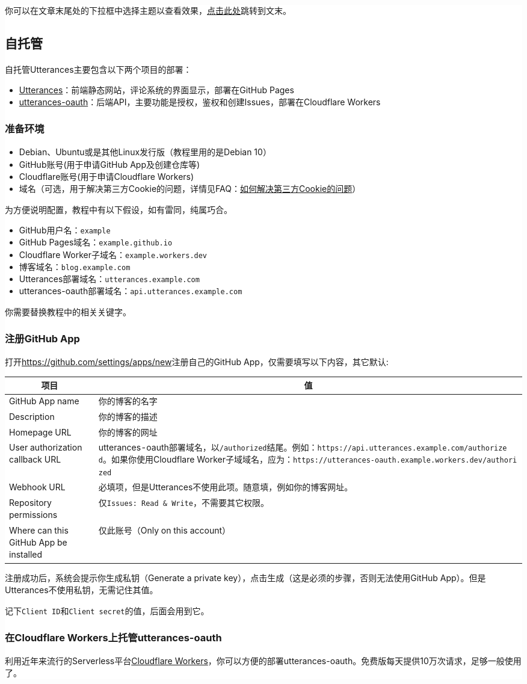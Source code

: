 你可以在文章末尾处的下拉框中选择主题以查看效果，[点击此处](#参考)跳转到文末。

## 自托管

自托管Utterances主要包含以下两个项目的部署：

- [Utterances](https://github.com/utterance/utterances)：前端静态网站，评论系统的界面显示，部署在GitHub Pages
- [utterances-oauth](https://github.com/utterance/utterances-oauth)：后端API，主要功能是授权，鉴权和创建Issues，部署在Cloudflare Workers

### 准备环境

- Debian、Ubuntu或是其他Linux发行版（教程里用的是Debian 10）
- GitHub账号(用于申请GitHub App及创建仓库等)
- Cloudflare账号(用于申请Cloudflare Workers)
- 域名（可选，用于解决第三方Cookie的问题，详情见FAQ：[如何解决第三方Cookie的问题](#如何解决第三方cookie的问题)）

为方便说明配置，教程中有以下假设，如有雷同，纯属巧合。

- GitHub用户名：`example`
- GitHub Pages域名：`example.github.io`
- Cloudflare Worker子域名：`example.workers.dev`
- 博客域名：`blog.example.com`
- Utterances部署域名：`utterances.example.com`
- utterances-oauth部署域名：`api.utterances.example.com`

你需要替换教程中的相关关键字。

### 注册GitHub App

打开<https://github.com/settings/apps/new>注册自己的GitHub App，仅需要填写以下内容，其它默认:

| 项目 | 值 |
|--|--|
| GitHub App name | 你的博客的名字 |
| Description | 你的博客的描述 |
| Homepage URL | 你的博客的网址 |
| User authorization callback URL | utterances-oauth部署域名，以`/authorized`结尾。例如：`https://api.utterances.example.com/authorized`。如果你使用Cloudflare Worker子域域名，应为：`https://utterances-oauth.example.workers.dev/authorized` |
| Webhook URL | 必填项，但是Utterances不使用此项。随意填，例如你的博客网址。 |
| Repository permissions | 仅`Issues: Read & Write`，不需要其它权限。 |
| Where can this GitHub App be installed | 仅此账号（Only on this account） |

注册成功后，系统会提示你生成私钥（Generate a private key），点击生成（这是必须的步骤，否则无法使用GitHub App）。但是Utterances不使用私钥，无需记住其值。

记下`Client ID`和`Client secret`的值，后面会用到它。

### 在Cloudflare Workers上托管utterances-oauth

利用近年来流行的Serverless平台[Cloudflare Workers](https://workers.cloudflare.com/)，你可以方便的部署utterances-oauth。免费版每天提供10万次请求，足够一般使用了。
